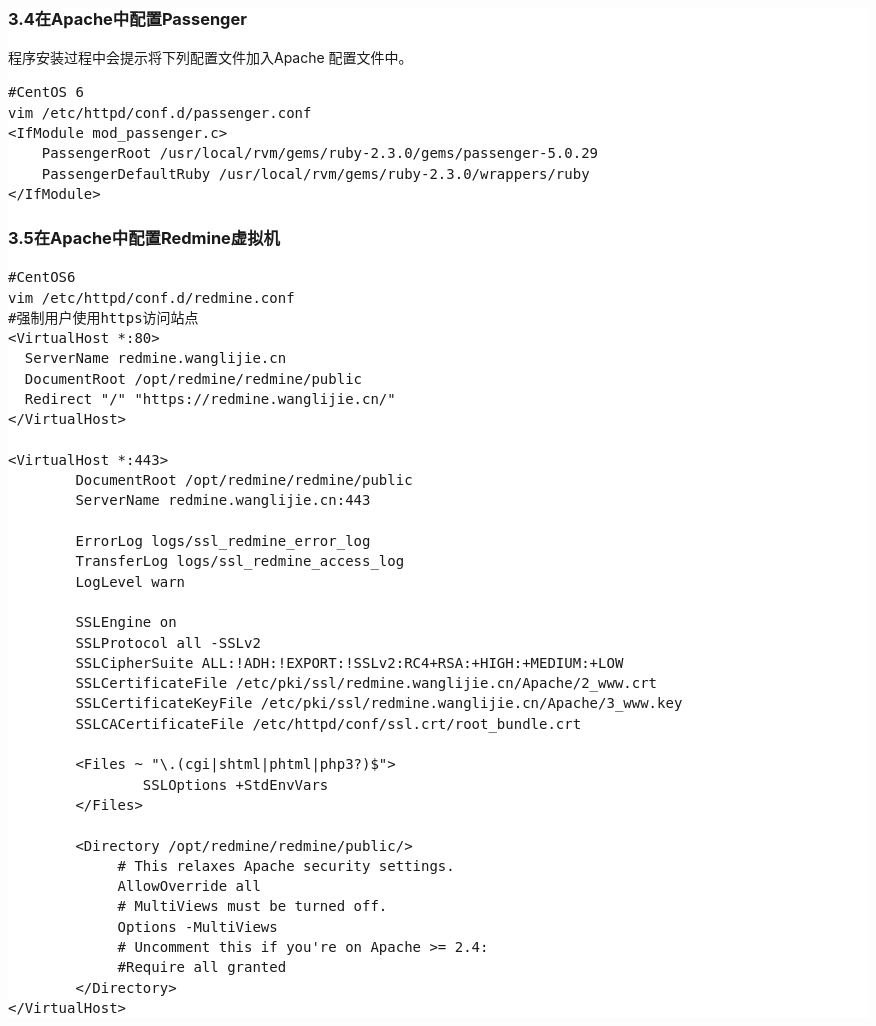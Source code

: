 ### 3.4在Apache中配置Passenger

程序安装过程中会提示将下列配置文件加入Apache 配置文件中。

<pre class="prettyprint linenums">#CentOS 6
vim /etc/httpd/conf.d/passenger.conf
&lt;IfModule mod_passenger.c&gt;
	PassengerRoot /usr/local/rvm/gems/ruby-2.3.0/gems/passenger-5.0.29
	PassengerDefaultRuby /usr/local/rvm/gems/ruby-2.3.0/wrappers/ruby
&lt;/IfModule&gt;
</pre>

### 3.5在Apache中配置Redmine虚拟机

<pre class="prettyprint linenums">#CentOS6
vim /etc/httpd/conf.d/redmine.conf
#强制用户使用https访问站点
&lt;VirtualHost *:80&gt;
  ServerName redmine.wanglijie.cn
  DocumentRoot /opt/redmine/redmine/public
  Redirect "/" "https://redmine.wanglijie.cn/"
&lt;/VirtualHost&gt;

&lt;VirtualHost *:443&gt;
        DocumentRoot /opt/redmine/redmine/public
        ServerName redmine.wanglijie.cn:443

        ErrorLog logs/ssl_redmine_error_log
        TransferLog logs/ssl_redmine_access_log
        LogLevel warn

        SSLEngine on
        SSLProtocol all -SSLv2
        SSLCipherSuite ALL:!ADH:!EXPORT:!SSLv2:RC4+RSA:+HIGH:+MEDIUM:+LOW
        SSLCertificateFile /etc/pki/ssl/redmine.wanglijie.cn/Apache/2_www.crt
        SSLCertificateKeyFile /etc/pki/ssl/redmine.wanglijie.cn/Apache/3_www.key
        SSLCACertificateFile /etc/httpd/conf/ssl.crt/root_bundle.crt

        &lt;Files ~ "\.(cgi|shtml|phtml|php3?)$"&gt;
                SSLOptions +StdEnvVars
        &lt;/Files&gt;

        &lt;Directory /opt/redmine/redmine/public/&gt;
             # This relaxes Apache security settings.
             AllowOverride all
             # MultiViews must be turned off.
             Options -MultiViews
             # Uncomment this if you're on Apache &gt;= 2.4:
             #Require all granted
        &lt;/Directory&gt;
&lt;/VirtualHost&gt;        
</pre>
